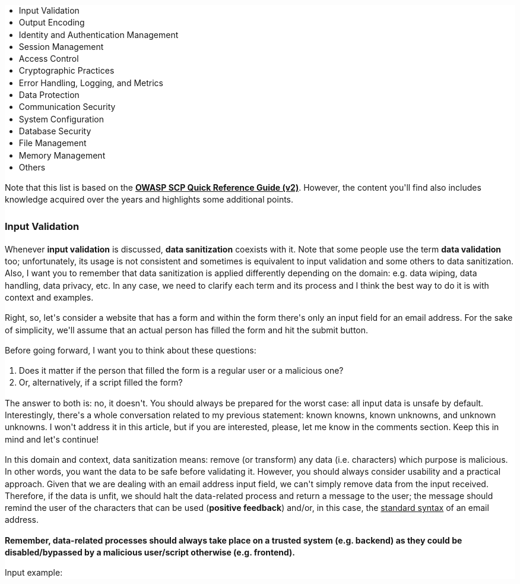 * Input Validation
* Output Encoding
* Identity and Authentication Management
* Session Management
* Access Control
* Cryptographic Practices
* Error Handling, Logging, and Metrics
* Data Protection
* Communication Security
* System Configuration
* Database Security
* File Management
* Memory Management
* Others

Note that this list is based on the **[OWASP SCP Quick Reference Guide (v2)](https://www.owasp.org/index.php/OWASP_Secure_Coding_Practices_-_Quick_Reference_Guide)**. However, the content you'll find also includes knowledge acquired over the years and highlights some additional points.

### Input Validation

Whenever **input validation** is discussed, **data sanitization** coexists with it. Note that some people use the term **data validation** too; unfortunately, its usage is not consistent and sometimes is equivalent to input validation and some others to data sanitization. Also, I want you to remember that data sanitization is applied differently depending on the domain: e.g. data wiping, data handling, data privacy, etc. In any case, we need to clarify each term and its process and I think the best way to do it is with context and examples.

Right, so, let's consider a website that has a form and within the form there's only an input field for an email address. For the sake of simplicity, we'll assume that an actual person has filled the form and hit the submit button. 

Before going forward, I want you to think about these questions: 
1. Does it matter if the person that filled the form is a regular user or a malicious one? 
2. Or, alternatively, if a script filled the form? 

The answer to both is: no, it doesn't. You should always be prepared for the worst case: all input data is unsafe by default. Interestingly, there's a whole conversation related to my previous statement: known knowns, known unknowns, and unknown unknowns. I won't address it in this article, but if you are interested, please, let me know in the comments section. Keep this in mind and let's continue!

In this domain and context, data sanitization means: remove (or transform) any data (i.e. characters) which purpose is malicious. In other words, you want the data to be safe before validating it. However, you should always consider usability and a practical approach. Given that we are dealing with an email address input field, we can't simply remove data from the input received. Therefore, if the data is unfit, we should halt the data-related process and return a message to the user; the message should remind the user of the characters that can be used (**positive feedback**) and/or, in this case, the [standard syntax](https://tools.ietf.org/html/rfc5322) of an email address.

**Remember, data-related processes should always take place on a trusted system (e.g. backend) as they could be disabled/bypassed by a malicious user/script otherwise (e.g. frontend).**

Input example:
